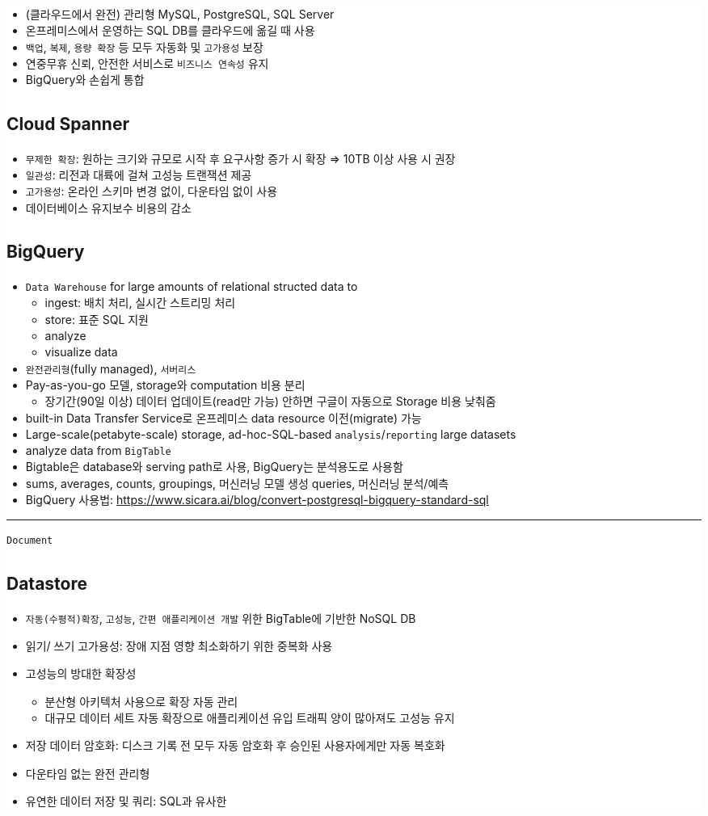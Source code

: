 - (클라우드에서 완전) 관리형 MySQL, PostgreSQL, SQL Server
- 온프레미스에서 운영하는 SQL DB를 클라우드에 옮길 때 사용
- `백업`, `복제`, `용량 확장` 등 모두 자동화 및 `고가용성` 보장
- 연중무휴 신뢰, 안전한 서비스로 `비즈니스 연속성` 유지
- BigQuery와 손쉽게 통합



## **Cloud Spanner**

- `무제한 확장`: 원하는 크기와 규모로 시작 후 요구사항 증가 시 확장 ⇒ 10TB 이상 사용 시 권장
- `일관성`: 리전과 대륙에 걸쳐 고성능 트랜잭션 제공
- `고가용성`: 온라인 스키마 변경 없이, 다운타임 없이 사용
- 데이터베이스 유지보수 비용의 감소



## **BigQuery**

- `Data Warehouse` for large amounts of relational structed data to
  - ingest: 배치 처리, 실시간 스트리밍 처리
  - store: 표준 SQL 지원
  - analyze
  - visualize data
- `완전관리형`(fully managed), `서버리스`
- Pay-as-you-go 모델, storage와 computation 비용 분리
  - 장기간(90일 이상) 데이터 업데이트(read만 가능) 안하면 구글이 자동으로 Storage 비용 낮춰줌
- built-in Data Transfer Service로 온프레미스 data resource 이전(migrate) 가능
- Large-scale(petabyte-scale) storage, ad-hoc-SQL-based `analysis`/`reporting` large datasets
- analyze data from `BigTable`
- Bigtable은 database와 serving path로 사용, BigQuery는 분석용도로 사용함
- sums, averages, counts, groupings, 머신러닝 모델 생성 queries, 머신러닝 분석/예측
- BigQuery 사용법: https://www.sicara.ai/blog/convert-postgresql-bigquery-standard-sql

------



`Document`

## **Datastore**

- `자동(수평적)확장`, `고성능`, `간편 애플리케이션 개발` 위한 BigTable에 기반한 NoSQL DB

- 읽기/ 쓰기 고가용성: 장애 지점 영향 최소화하기 위한 중복화 사용

- 고성능의 방대한 확장성

  - 분산형 아키텍처 사용으로 확장 자동 관리
  - 대규모 데이터 세트 자동 확장으로 애플리케이션 유입 트래픽 양이 많아져도 고성능 유지

- 저장 데이터 암호화: 디스크 기록 전 모두 자동 암호화 후 승인된 사용자에게만 자동 복호화

- 다운타임 없는 완전 관리형

- 유연한 데이터 저장 및 쿼리: SQL과 유사한 
